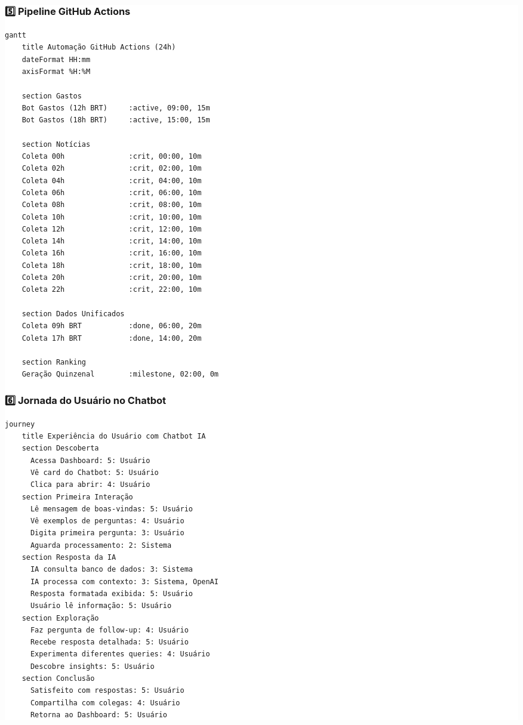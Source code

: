 ### 5️⃣ Pipeline GitHub Actions

```mermaid
gantt
    title Automação GitHub Actions (24h)
    dateFormat HH:mm
    axisFormat %H:%M

    section Gastos
    Bot Gastos (12h BRT)     :active, 09:00, 15m
    Bot Gastos (18h BRT)     :active, 15:00, 15m

    section Notícias
    Coleta 00h               :crit, 00:00, 10m
    Coleta 02h               :crit, 02:00, 10m
    Coleta 04h               :crit, 04:00, 10m
    Coleta 06h               :crit, 06:00, 10m
    Coleta 08h               :crit, 08:00, 10m
    Coleta 10h               :crit, 10:00, 10m
    Coleta 12h               :crit, 12:00, 10m
    Coleta 14h               :crit, 14:00, 10m
    Coleta 16h               :crit, 16:00, 10m
    Coleta 18h               :crit, 18:00, 10m
    Coleta 20h               :crit, 20:00, 10m
    Coleta 22h               :crit, 22:00, 10m

    section Dados Unificados
    Coleta 09h BRT           :done, 06:00, 20m
    Coleta 17h BRT           :done, 14:00, 20m

    section Ranking
    Geração Quinzenal        :milestone, 02:00, 0m
```

### 6️⃣ Jornada do Usuário no Chatbot

```mermaid
journey
    title Experiência do Usuário com Chatbot IA
    section Descoberta
      Acessa Dashboard: 5: Usuário
      Vê card do Chatbot: 5: Usuário
      Clica para abrir: 4: Usuário
    section Primeira Interação
      Lê mensagem de boas-vindas: 5: Usuário
      Vê exemplos de perguntas: 4: Usuário
      Digita primeira pergunta: 3: Usuário
      Aguarda processamento: 2: Sistema
    section Resposta da IA
      IA consulta banco de dados: 3: Sistema
      IA processa com contexto: 3: Sistema, OpenAI
      Resposta formatada exibida: 5: Usuário
      Usuário lê informação: 5: Usuário
    section Exploração
      Faz pergunta de follow-up: 4: Usuário
      Recebe resposta detalhada: 5: Usuário
      Experimenta diferentes queries: 4: Usuário
      Descobre insights: 5: Usuário
    section Conclusão
      Satisfeito com respostas: 5: Usuário
      Compartilha com colegas: 4: Usuário
      Retorna ao Dashboard: 5: Usuário
```
